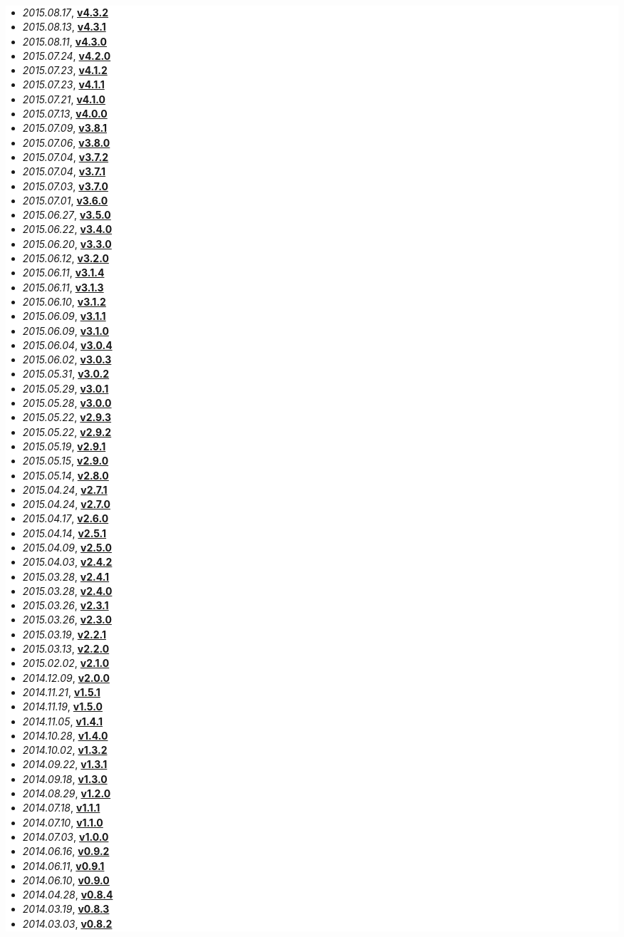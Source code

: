- *2015.08.17*, **[v4.3.2](//github.com/cloudcmd/archive/raw/master/cloudcmd-v4.3.2.tar.gz)**
- *2015.08.13*, **[v4.3.1](//github.com/cloudcmd/archive/raw/master/cloudcmd-v4.3.1.tar.gz)**
- *2015.08.11*, **[v4.3.0](//github.com/cloudcmd/archive/raw/master/cloudcmd-v4.3.0.tar.gz)**
- *2015.07.24*, **[v4.2.0](//github.com/cloudcmd/archive/raw/master/cloudcmd-v4.2.0.tar.gz)**
- *2015.07.23*, **[v4.1.2](//github.com/cloudcmd/archive/raw/master/cloudcmd-v4.1.2.tar.gz)**
- *2015.07.23*, **[v4.1.1](//github.com/cloudcmd/archive/raw/master/cloudcmd-v4.1.1.tar.gz)**
- *2015.07.21*, **[v4.1.0](//github.com/cloudcmd/archive/raw/master/cloudcmd-v4.1.0.tar.gz)**
- *2015.07.13*, **[v4.0.0](//github.com/cloudcmd/archive/raw/master/cloudcmd-v4.0.0.tar.gz)**
- *2015.07.09*, **[v3.8.1](//github.com/cloudcmd/archive/raw/master/cloudcmd-v3.8.1.tar.gz)**
- *2015.07.06*, **[v3.8.0](//github.com/cloudcmd/archive/raw/master/cloudcmd-v3.8.0.tar.gz)**
- *2015.07.04*, **[v3.7.2](//github.com/cloudcmd/archive/raw/master/cloudcmd-v3.7.2.tar.gz)**
- *2015.07.04*, **[v3.7.1](//github.com/cloudcmd/archive/raw/master/cloudcmd-v3.7.1.tar.gz)**
- *2015.07.03*, **[v3.7.0](//github.com/cloudcmd/archive/raw/master/cloudcmd-v3.7.0.tar.gz)**
- *2015.07.01*, **[v3.6.0](//github.com/cloudcmd/archive/raw/master/cloudcmd-v3.6.0.tar.gz)**
- *2015.06.27*, **[v3.5.0](//github.com/cloudcmd/archive/raw/master/cloudcmd-v3.5.0.tar.gz)**
- *2015.06.22*, **[v3.4.0](//github.com/cloudcmd/archive/raw/master/cloudcmd-v3.4.0.tar.gz)**
- *2015.06.20*, **[v3.3.0](//github.com/cloudcmd/archive/raw/master/cloudcmd-v3.3.0.tar.gz)**
- *2015.06.12*, **[v3.2.0](//github.com/cloudcmd/archive/raw/master/cloudcmd-v3.2.0.tar.gz)**
- *2015.06.11*, **[v3.1.4](//github.com/cloudcmd/archive/raw/master/cloudcmd-v3.1.4.tar.gz)**
- *2015.06.11*, **[v3.1.3](//github.com/cloudcmd/archive/raw/master/cloudcmd-v3.1.3.tar.gz)**
- *2015.06.10*, **[v3.1.2](//github.com/cloudcmd/archive/raw/master/cloudcmd-v3.1.2.tar.gz)**
- *2015.06.09*, **[v3.1.1](//github.com/cloudcmd/archive/raw/master/cloudcmd-v3.1.1.tar.gz)**
- *2015.06.09*, **[v3.1.0](//github.com/cloudcmd/archive/raw/master/cloudcmd-v3.1.0.tar.gz)**
- *2015.06.04*, **[v3.0.4](//github.com/cloudcmd/archive/raw/master/cloudcmd-v3.0.4.tar.gz)**
- *2015.06.02*, **[v3.0.3](//github.com/cloudcmd/archive/raw/master/cloudcmd-v3.0.3.tar.gz)**
- *2015.05.31*, **[v3.0.2](//github.com/cloudcmd/archive/raw/master/cloudcmd-v3.0.2.tar.gz)**
- *2015.05.29*, **[v3.0.1](//github.com/cloudcmd/archive/raw/master/cloudcmd-v3.0.1.tar.gz)**
- *2015.05.28*, **[v3.0.0](//github.com/cloudcmd/archive/raw/master/cloudcmd-v3.0.0.tar.gz)**
- *2015.05.22*, **[v2.9.3](//github.com/cloudcmd/archive/raw/master/cloudcmd-v2.9.3.tar.gz)**
- *2015.05.22*, **[v2.9.2](//github.com/cloudcmd/archive/raw/master/cloudcmd-v2.9.2.tar.gz)**
- *2015.05.19*, **[v2.9.1](//github.com/cloudcmd/archive/raw/master/cloudcmd-v2.9.1.tar.gz)**
- *2015.05.15*, **[v2.9.0](//github.com/cloudcmd/archive/raw/master/cloudcmd-v2.9.0.tar.gz)**
- *2015.05.14*, **[v2.8.0](//github.com/cloudcmd/archive/raw/master/cloudcmd-v2.8.0.tar.gz)**
- *2015.04.24*, **[v2.7.1](//github.com/cloudcmd/archive/raw/master/cloudcmd-v2.7.1.tar.gz)**
- *2015.04.24*, **[v2.7.0](//github.com/cloudcmd/archive/raw/master/cloudcmd-v2.7.0.tar.gz)**
- *2015.04.17*, **[v2.6.0](//github.com/cloudcmd/archive/raw/master/cloudcmd-v2.6.0.tar.gz)**
- *2015.04.14*, **[v2.5.1](//github.com/cloudcmd/archive/raw/master/cloudcmd-v2.5.1.tar.gz)**
- *2015.04.09*, **[v2.5.0](//github.com/cloudcmd/archive/raw/master/cloudcmd-v2.5.0.tar.gz)**
- *2015.04.03*, **[v2.4.2](//github.com/cloudcmd/archive/raw/master/cloudcmd-v2.4.2.tar.gz)**
- *2015.03.28*, **[v2.4.1](//github.com/cloudcmd/archive/raw/master/cloudcmd-v2.4.1.tar.gz)**
- *2015.03.28*, **[v2.4.0](//github.com/cloudcmd/archive/raw/master/cloudcmd-v2.4.0.tar.gz)**
- *2015.03.26*, **[v2.3.1](//github.com/cloudcmd/archive/raw/master/cloudcmd-v2.3.1.tar.gz)**
- *2015.03.26*, **[v2.3.0](//github.com/cloudcmd/archive/raw/master/cloudcmd-v2.3.0.tar.gz)**
- *2015.03.19*, **[v2.2.1](//github.com/cloudcmd/archive/raw/master/cloudcmd-v2.2.1.zip)**
- *2015.03.13*, **[v2.2.0](//github.com/cloudcmd/archive/raw/master/cloudcmd-v2.2.0.zip)**
- *2015.02.02*, **[v2.1.0](//github.com/cloudcmd/archive/raw/master/cloudcmd-v2.1.0.zip)**
- *2014.12.09*, **[v2.0.0](//github.com/cloudcmd/archive/raw/master/cloudcmd-v2.0.0.zip)**
- *2014.11.21*, **[v1.5.1](//github.com/cloudcmd/archive/raw/master/cloudcmd-v1.5.1.zip)**
- *2014.11.19*, **[v1.5.0](//github.com/cloudcmd/archive/raw/master/cloudcmd-v1.5.0.zip)**
- *2014.11.05*, **[v1.4.1](//github.com/cloudcmd/archive/raw/master/cloudcmd-v1.4.1.zip)**
- *2014.10.28*, **[v1.4.0](//github.com/cloudcmd/archive/raw/master/cloudcmd-v1.4.0.zip)**
- *2014.10.02*, **[v1.3.2](//github.com/cloudcmd/archive/raw/master/cloudcmd-v1.3.2.zip)**
- *2014.09.22*, **[v1.3.1](//github.com/cloudcmd/archive/raw/master/cloudcmd-v1.3.1.zip)**
- *2014.09.18*, **[v1.3.0](//github.com/cloudcmd/archive/raw/master/cloudcmd-v1.3.0.zip)**
- *2014.08.29*, **[v1.2.0](//github.com/cloudcmd/archive/raw/master/cloudcmd-v1.2.0.zip)**
- *2014.07.18*, **[v1.1.1](//github.com/cloudcmd/archive/raw/master/cloudcmd-v1.1.1.zip)**
- *2014.07.10*, **[v1.1.0](//github.com/cloudcmd/archive/raw/master/cloudcmd-v1.1.0.zip)**
- *2014.07.03*, **[v1.0.0](//github.com/cloudcmd/archive/raw/master/cloudcmd-v1.0.0.zip)**
- *2014.06.16*, **[v0.9.2](//github.com/cloudcmd/archive/raw/master/cloudcmd-v0.9.2.zip)**
- *2014.06.11*, **[v0.9.1](//github.com/cloudcmd/archive/raw/master/cloudcmd-v0.9.1.zip)**
- *2014.06.10*, **[v0.9.0](//github.com/cloudcmd/archive/raw/master/cloudcmd-v0.9.0.zip)**
- *2014.04.28*, **[v0.8.4](//github.com/cloudcmd/archive/raw/master/cloudcmd-v0.8.4.zip)**
- *2014.03.19*, **[v0.8.3](//github.com/cloudcmd/archive/raw/master/cloudcmd-v0.8.3.zip)**
- *2014.03.03*, **[v0.8.2](//github.com/cloudcmd/archive/raw/master/cloudcmd-v0.8.2.zip)**